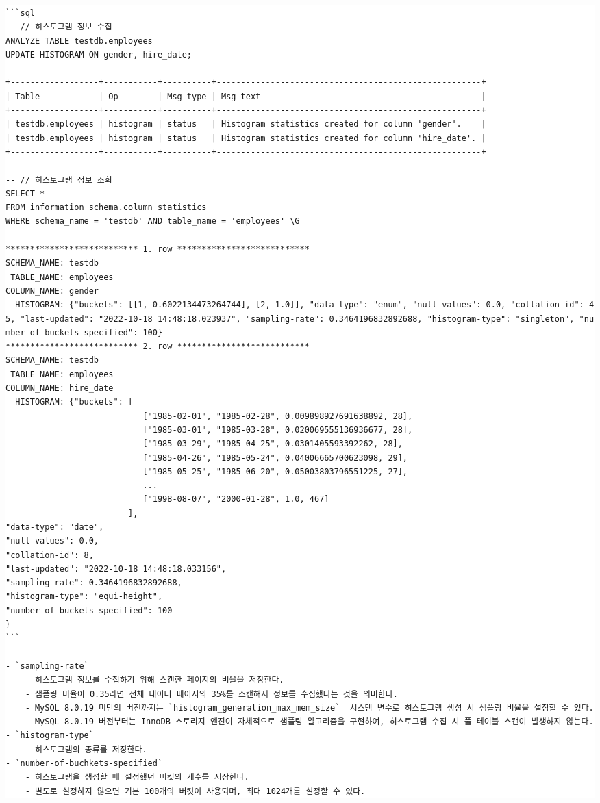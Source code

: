     ```sql
    -- // 히스토그램 정보 수집
    ANALYZE TABLE testdb.employees
    UPDATE HISTOGRAM ON gender, hire_date;
  
    +------------------+-----------+----------+------------------------------------------------------+
    | Table            | Op        | Msg_type | Msg_text                                             |
    +------------------+-----------+----------+------------------------------------------------------+
    | testdb.employees | histogram | status   | Histogram statistics created for column 'gender'.    |
    | testdb.employees | histogram | status   | Histogram statistics created for column 'hire_date'. |
    +------------------+-----------+----------+------------------------------------------------------+
    
    -- // 히스토그램 정보 조회
    SELECT *
    FROM information_schema.column_statistics
    WHERE schema_name = 'testdb' AND table_name = 'employees' \G
  
    *************************** 1. row ***************************
    SCHEMA_NAME: testdb
     TABLE_NAME: employees
    COLUMN_NAME: gender
      HISTOGRAM: {"buckets": [[1, 0.6022134473264744], [2, 1.0]], "data-type": "enum", "null-values": 0.0, "collation-id": 45, "last-updated": "2022-10-18 14:48:18.023937", "sampling-rate": 0.3464196832892688, "histogram-type": "singleton", "number-of-buckets-specified": 100}
    *************************** 2. row ***************************
    SCHEMA_NAME: testdb
     TABLE_NAME: employees
    COLUMN_NAME: hire_date
      HISTOGRAM: {"buckets": [
                                ["1985-02-01", "1985-02-28", 0.009898927691638892, 28], 
                                ["1985-03-01", "1985-03-28", 0.020069555136936677, 28], 
                                ["1985-03-29", "1985-04-25", 0.0301405593392262, 28], 
                                ["1985-04-26", "1985-05-24", 0.04006665700623098, 29], 
                                ["1985-05-25", "1985-06-20", 0.05003803796551225, 27], 
                                ...
                                ["1998-08-07", "2000-01-28", 1.0, 467]
                             ], 
    "data-type": "date", 
    "null-values": 0.0, 
    "collation-id": 8, 
    "last-updated": "2022-10-18 14:48:18.033156", 
    "sampling-rate": 0.3464196832892688, 
    "histogram-type": "equi-height", 
    "number-of-buckets-specified": 100
    }
    ```

    - `sampling-rate`
        - 히스토그램 정보를 수집하기 위해 스캔한 페이지의 비율을 저장한다.
        - 샘플링 비율이 0.35라면 전체 데이터 페이지의 35%를 스캔해서 정보를 수집했다는 것을 의미한다.
        - MySQL 8.0.19 미만의 버전까지는 `histogram_generation_max_mem_size`  시스템 변수로 히스토그램 생성 시 샘플링 비율을 설정할 수 있다.
        - MySQL 8.0.19 버전부터는 InnoDB 스토리지 엔진이 자체적으로 샘플링 알고리즘을 구현하여, 히스토그램 수집 시 풀 테이블 스캔이 발생하지 않는다.
    - `histogram-type`
        - 히스토그램의 종류를 저장한다.
    - `number-of-buchkets-specified`
        - 히스토그램을 생성할 때 설정했던 버킷의 개수를 저장한다.
        - 별도로 설정하지 않으면 기본 100개의 버킷이 사용되며, 최대 1024개를 설정할 수 있다.
